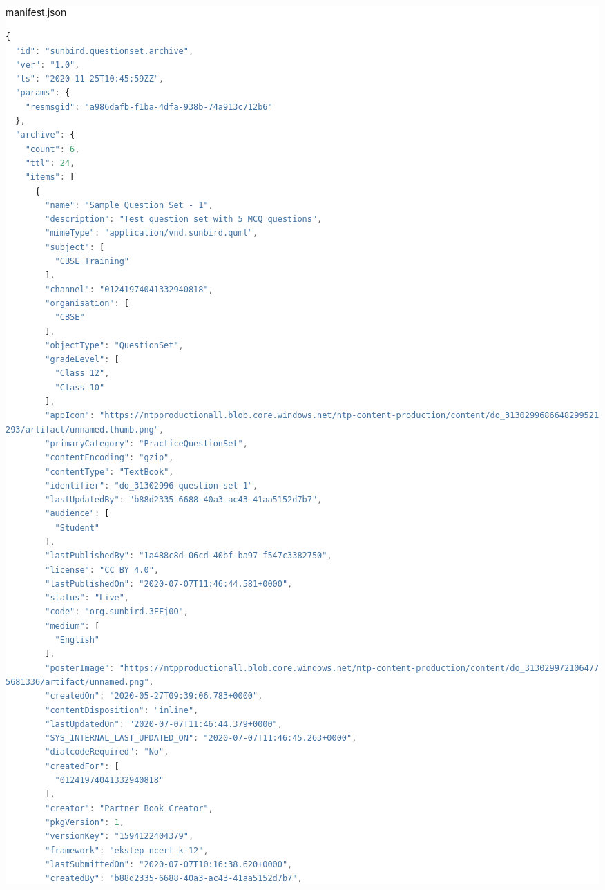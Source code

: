 manifest.json

```js
{
  "id": "sunbird.questionset.archive",
  "ver": "1.0",
  "ts": "2020-11-25T10:45:59ZZ",
  "params": {
    "resmsgid": "a986dafb-f1ba-4dfa-938b-74a913c712b6"
  },
  "archive": {
    "count": 6,
    "ttl": 24,
    "items": [
      {
        "name": "Sample Question Set - 1",
        "description": "Test question set with 5 MCQ questions",
        "mimeType": "application/vnd.sunbird.quml",
        "subject": [
          "CBSE Training"
        ],
        "channel": "01241974041332940818",
        "organisation": [
          "CBSE"
        ],
        "objectType": "QuestionSet",
        "gradeLevel": [
          "Class 12",
          "Class 10"
        ],
        "appIcon": "https://ntpproductionall.blob.core.windows.net/ntp-content-production/content/do_3130299686648299521293/artifact/unnamed.thumb.png",
        "primaryCategory": "PracticeQuestionSet",
        "contentEncoding": "gzip",
        "contentType": "TextBook",
        "identifier": "do_31302996-question-set-1",
        "lastUpdatedBy": "b88d2335-6688-40a3-ac43-41aa5152d7b7",
        "audience": [
          "Student"
        ],
        "lastPublishedBy": "1a488c8d-06cd-40bf-ba97-f547c3382750",
        "license": "CC BY 4.0",
        "lastPublishedOn": "2020-07-07T11:46:44.581+0000",
        "status": "Live",
        "code": "org.sunbird.3FFj0O",
        "medium": [
          "English"
        ],
        "posterImage": "https://ntpproductionall.blob.core.windows.net/ntp-content-production/content/do_3130299721064775681336/artifact/unnamed.png",
        "createdOn": "2020-05-27T09:39:06.783+0000",
        "contentDisposition": "inline",
        "lastUpdatedOn": "2020-07-07T11:46:44.379+0000",
        "SYS_INTERNAL_LAST_UPDATED_ON": "2020-07-07T11:46:45.263+0000",
        "dialcodeRequired": "No",
        "createdFor": [
          "01241974041332940818"
        ],
        "creator": "Partner Book Creator",
        "pkgVersion": 1,
        "versionKey": "1594122404379",
        "framework": "ekstep_ncert_k-12",
        "lastSubmittedOn": "2020-07-07T10:16:38.620+0000",
        "createdBy": "b88d2335-6688-40a3-ac43-41aa5152d7b7",
```
